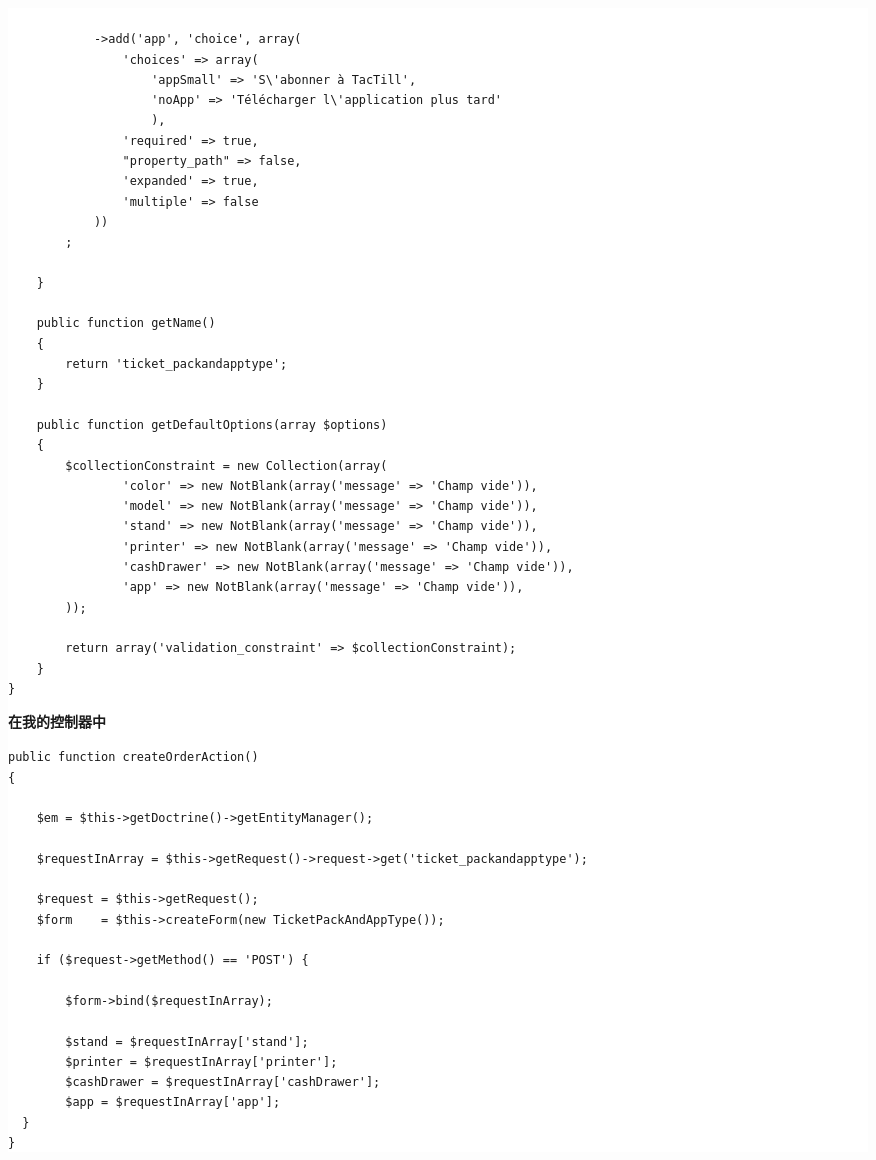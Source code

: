 ```

            ->add('app', 'choice', array(
                'choices' => array(
                    'appSmall' => 'S\'abonner à TacTill', 
                    'noApp' => 'Télécharger l\'application plus tard'
                    ),
                'required' => true,
                "property_path" => false,
                'expanded' => true,
                'multiple' => false
            ))                  
        ;                      

    }

    public function getName()
    {
        return 'ticket_packandapptype';
    }

    public function getDefaultOptions(array $options)
    {
        $collectionConstraint = new Collection(array(
                'color' => new NotBlank(array('message' => 'Champ vide')),
                'model' => new NotBlank(array('message' => 'Champ vide')),
                'stand' => new NotBlank(array('message' => 'Champ vide')),
                'printer' => new NotBlank(array('message' => 'Champ vide')),
                'cashDrawer' => new NotBlank(array('message' => 'Champ vide')),
                'app' => new NotBlank(array('message' => 'Champ vide')),
        ));

        return array('validation_constraint' => $collectionConstraint);
    }
} 
```

**在我的控制器中**

```
public function createOrderAction()
{

    $em = $this->getDoctrine()->getEntityManager();

    $requestInArray = $this->getRequest()->request->get('ticket_packandapptype'); 

    $request = $this->getRequest();
    $form    = $this->createForm(new TicketPackAndAppType());

    if ($request->getMethod() == 'POST') {

        $form->bind($requestInArray);

        $stand = $requestInArray['stand'];
        $printer = $requestInArray['printer'];
        $cashDrawer = $requestInArray['cashDrawer'];
        $app = $requestInArray['app'];
  }
} 
```
